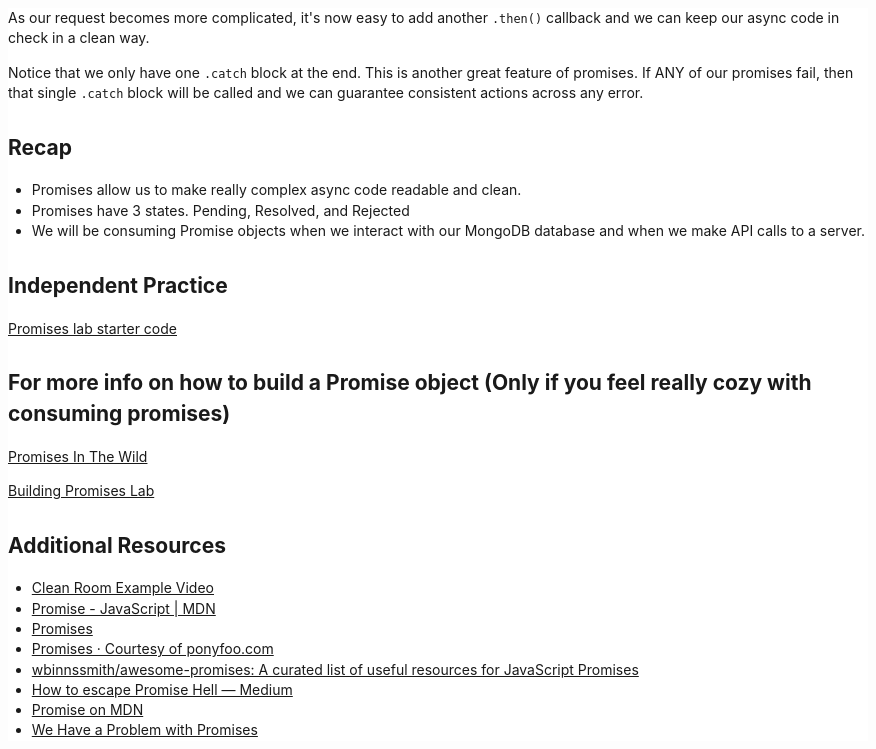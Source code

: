 As our request becomes more complicated, it's now easy to add another `.then()` callback and we can keep our async code in check in a clean way.

Notice that we only have one `.catch` block at the end.  This is another great feature of promises.  If ANY of our promises fail, then that single `.catch` block will be called and we can guarantee consistent actions across any error.

## Recap
- Promises allow us to make really complex async code readable and clean.
- Promises have 3 states. Pending, Resolved, and Rejected
- We will be consuming Promise objects when we interact with our MongoDB database and when we make API calls to a server.

## Independent Practice
[Promises lab starter code](https://github.com/ATL-WDI-Curriculum/atl-wdi-10/tree/master/labs/unit_02/javaScript/promises/js-promises-lab-starter)
<br>
## For more info on how to build a Promise object (Only if you feel really cozy with consuming promises)
  [Promises In The Wild](https://davidwalsh.name/promises)
  
  [Building Promises Lab](https://github.com/ATL-WDI-Curriculum/atl-wdi/tree/master/labs/javaScript/promises/js-promises-lab-starter)


## Additional Resources

-   [Clean Room Example Video](https://www.youtube.com/watch?v=s6SH72uAn3Q)
-   [Promise - JavaScript | MDN](https://developer.mozilla.org/en-US/docs/Web/JavaScript/Reference/Global_Objects/Promise)
-   [Promises](https://www.promisejs.org/)
-   [Promises · Courtesy of ponyfoo.com](http://bevacqua.github.io/promisees/)
-   [wbinnssmith/awesome-promises: A curated list of useful resources for JavaScript Promises](https://github.com/wbinnssmith/awesome-promises)
-   [How to escape Promise Hell — Medium](https://medium.com/@pyrolistical/how-to-get-out-of-promise-hell-8c20e0ab0513#.4wtj9hlvw)
-   [Promise on MDN](https://developer.mozilla.org/en-US/docs/Web/JavaScript/Reference/Global_Objects/Promise)
-   [We Have a Problem with Promises](http://pouchdb.com/2015/05/18/we-have-a-problem-with-promises.html)

